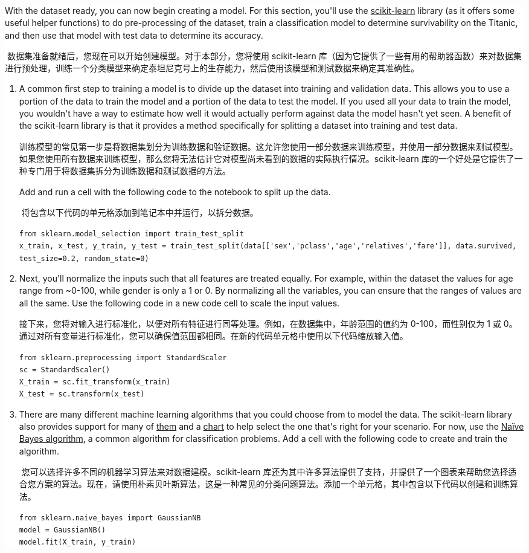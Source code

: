 With the dataset ready, you can now begin creating a model. For this section, you'll use the [scikit-learn](https://scikit-learn.org/stable/) library (as it offers some useful helper functions) to do pre-processing of the dataset, train a classification model to determine survivability on the Titanic, and then use that model with test data to determine its accuracy.

​​	数据集准备就绪后，您现在可以开始创建模型。对于本部分，您将使用 scikit-learn 库（因为它提供了一些有用的帮助器函数）来对数据集进行预处理，训练一个分类模型来确定泰坦尼克号上的生存能力，然后使用该模型和测试数据来确定其准确性。

1. A common first step to training a model is to divide up the dataset into training and validation data. This allows you to use a portion of the data to train the model and a portion of the data to test the model. If you used all your data to train the model, you wouldn't have a way to estimate how well it would actually perform against data the model hasn't yet seen. A benefit of the scikit-learn library is that it provides a method specifically for splitting a dataset into training and test data.

   ​​	训练模型的常见第一步是将数据集划分为训练数据和验证数据。这允许您使用一部分数据来训练模型，并使用一部分数据来测试模型。如果您使用所有数据来训练模型，那么您将无法估计它对模型尚未看到的数据的实际执行情况。scikit-learn 库的一个好处是它提供了一种专门用于将数据集拆分为训练数据和测试数据的方法。

   Add and run a cell with the following code to the notebook to split up the data.

   ​​	将包含以下代码的单元格添加到笔记本中并运行，以拆分数据。

   ```
   from sklearn.model_selection import train_test_split
   x_train, x_test, y_train, y_test = train_test_split(data[['sex','pclass','age','relatives','fare']], data.survived, test_size=0.2, random_state=0)
   ```

2. Next, you'll normalize the inputs such that all features are treated equally. For example, within the dataset the values for age range from ~0-100, while gender is only a 1 or 0. By normalizing all the variables, you can ensure that the ranges of values are all the same. Use the following code in a new code cell to scale the input values.

   ​​	接下来，您将对输入进行标准化，以便对所有特征进行同等处理。例如，在数据集中，年龄范围的值约为 0-100，而性别仅为 1 或 0。通过对所有变量进行标准化，您可以确保值范围都相同。在新的代码单元格中使用以下代码缩放输入值。

   ```
   from sklearn.preprocessing import StandardScaler
   sc = StandardScaler()
   X_train = sc.fit_transform(x_train)
   X_test = sc.transform(x_test)
   ```

3. There are many different machine learning algorithms that you could choose from to model the data. The scikit-learn library also provides support for many of [them](https://scikit-learn.org/stable/user_guide.html) and a [chart](https://scikit-learn.org/stable/tutorial/machine_learning_map/index.html) to help select the one that's right for your scenario. For now, use the [Naïve Bayes algorithm](https://scikit-learn.org/stable/modules/naive_bayes.html), a common algorithm for classification problems. Add a cell with the following code to create and train the algorithm.

   ​​	您可以选择许多不同的机器学习算法来对数据建模。scikit-learn 库还为其中许多算法提供了支持，并提供了一个图表来帮助您选择适合您方案的算法。现在，请使用朴素贝叶斯算法，这是一种常见的分类问题算法。添加一个单元格，其中包含以下代码以创建和训练算法。

   ```
   from sklearn.naive_bayes import GaussianNB
   model = GaussianNB()
   model.fit(X_train, y_train)
   ```
